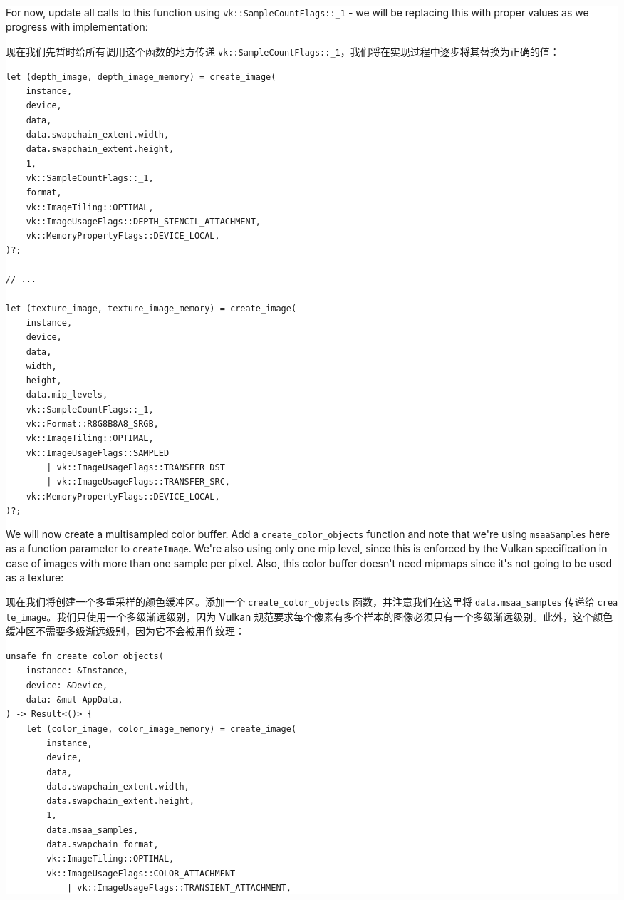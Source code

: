 For now, update all calls to this function using `vk::SampleCountFlags::_1` - we will be replacing this with proper values as we progress with implementation:

现在我们先暂时给所有调用这个函数的地方传递 `vk::SampleCountFlags::_1`，我们将在实现过程中逐步将其替换为正确的值：

```rust,noplaypen
let (depth_image, depth_image_memory) = create_image(
    instance,
    device,
    data,
    data.swapchain_extent.width,
    data.swapchain_extent.height,
    1,
    vk::SampleCountFlags::_1,
    format,
    vk::ImageTiling::OPTIMAL,
    vk::ImageUsageFlags::DEPTH_STENCIL_ATTACHMENT,
    vk::MemoryPropertyFlags::DEVICE_LOCAL,
)?;

// ...

let (texture_image, texture_image_memory) = create_image(
    instance,
    device,
    data,
    width,
    height,
    data.mip_levels,
    vk::SampleCountFlags::_1,
    vk::Format::R8G8B8A8_SRGB,
    vk::ImageTiling::OPTIMAL,
    vk::ImageUsageFlags::SAMPLED
        | vk::ImageUsageFlags::TRANSFER_DST
        | vk::ImageUsageFlags::TRANSFER_SRC,
    vk::MemoryPropertyFlags::DEVICE_LOCAL,
)?;
```

We will now create a multisampled color buffer. Add a `create_color_objects` function and note that we're using `msaaSamples` here as a function parameter to `createImage`. We're also using only one mip level, since this is enforced by the Vulkan specification in case of images with more than one sample per pixel. Also, this color buffer doesn't need mipmaps since it's not going to be used as a texture:

现在我们将创建一个多重采样的颜色缓冲区。添加一个 `create_color_objects` 函数，并注意我们在这里将 `data.msaa_samples` 传递给 `create_image`。我们只使用一个多级渐远级别，因为 Vulkan 规范要求每个像素有多个样本的图像必须只有一个多级渐远级别。此外，这个颜色缓冲区不需要多级渐远级别，因为它不会被用作纹理：

```rust,noplaypen
unsafe fn create_color_objects(
    instance: &Instance,
    device: &Device,
    data: &mut AppData,
) -> Result<()> {
    let (color_image, color_image_memory) = create_image(
        instance,
        device,
        data,
        data.swapchain_extent.width,
        data.swapchain_extent.height,
        1,
        data.msaa_samples,
        data.swapchain_format,
        vk::ImageTiling::OPTIMAL,
        vk::ImageUsageFlags::COLOR_ATTACHMENT
            | vk::ImageUsageFlags::TRANSIENT_ATTACHMENT,
```